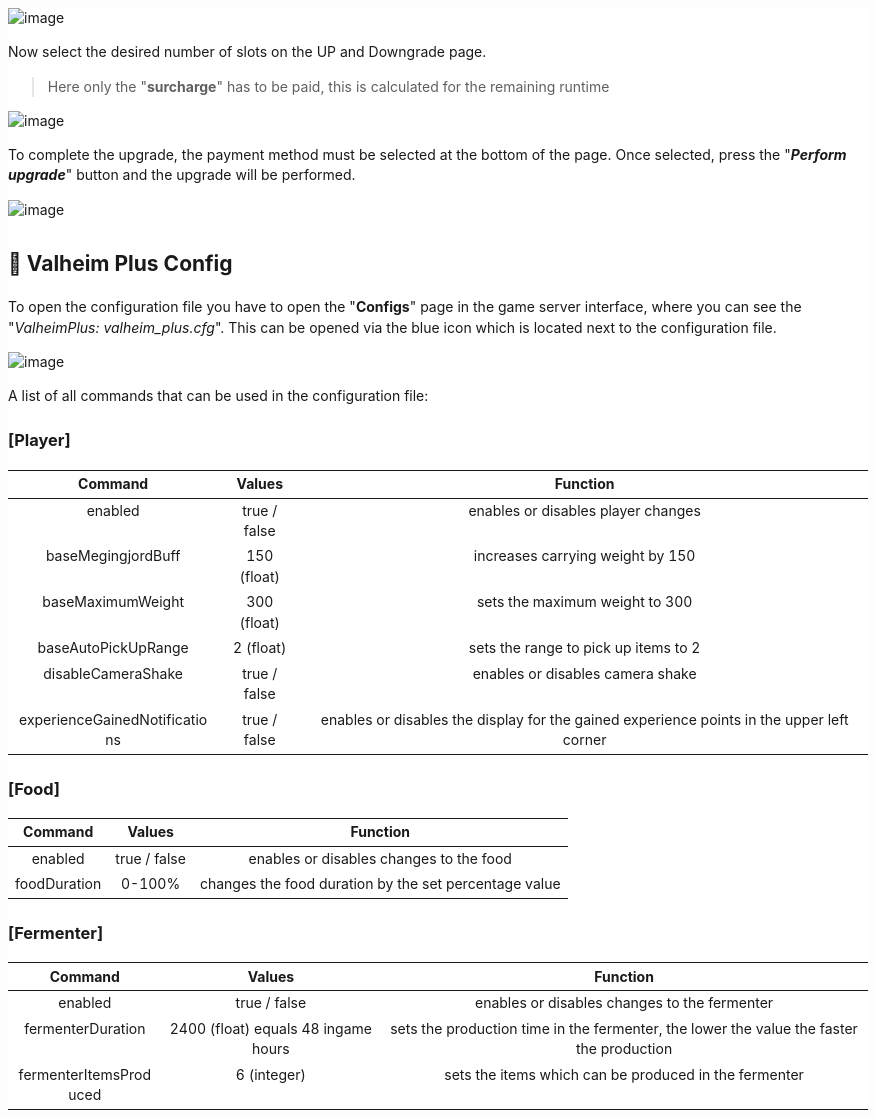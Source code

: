 ![image](https://user-images.githubusercontent.com/26007280/189885731-8e160ced-dabd-472d-b72a-8b1b48a0f7e1.png)

Now select the desired number of slots on the UP and Downgrade page.

> Here only the "**surcharge**" has to be paid, this is calculated for the remaining runtime

![image](https://user-images.githubusercontent.com/13604413/159180047-0089d7b6-3a2f-4ce1-9c6f-daa2eb5acc64.png)

To complete the upgrade, the payment method must be selected at the bottom of the page.
Once selected, press the "***Perform upgrade***" button and the upgrade will be performed.

![image](https://user-images.githubusercontent.com/13604413/159180050-43c2fe91-48a5-413d-ac17-f451858bed7d.png)

## 🔧 Valheim Plus Config

To open the configuration file you have to open the "**Configs**" page in the game server interface, where you can see the "*ValheimPlus: valheim_plus.cfg*".
This can be opened via the blue icon which is located next to the configuration file.

![image](https://user-images.githubusercontent.com/13604413/159180059-4d68cc14-b0d9-4a6e-8804-4c48647f503a.png)

A list of all commands that can be used in the configuration file:

### [Player]

| Command | Values | Function |
| :--------: | :--------------------------: | :---------------------------------:  |
| enabled | true / false | enables or disables player changes |
| baseMegingjordBuff | 150 (float) | increases carrying weight by 150 |
| baseMaximumWeight | 300 (float) | sets the maximum weight to 300 |
| baseAutoPickUpRange | 2 (float) | sets the range to pick up items to 2 |
| disableCameraShake | true / false | enables or disables camera shake |
| experienceGainedNotifications | true / false | enables or disables the display for the gained experience points in the upper left corner |

### [Food]

| Command | Values | Function |
| :--------: | :--------------------------: | :---------------------------------:  |
| enabled | true / false | enables or disables changes to the food |
| foodDuration | 0-100% | changes the food duration by the set percentage value |

### [Fermenter]

| Command | Values | Function |
| :--------: | :--------------------------: | :---------------------------------:  |
| enabled | true / false | enables or disables changes to the fermenter |
| fermenterDuration | 2400 (float) equals 48 ingame hours | sets the production time in the fermenter, the lower the value the faster the production |
| fermenterItemsProduced | 6 (integer) | sets the items which can be produced in the fermenter |
